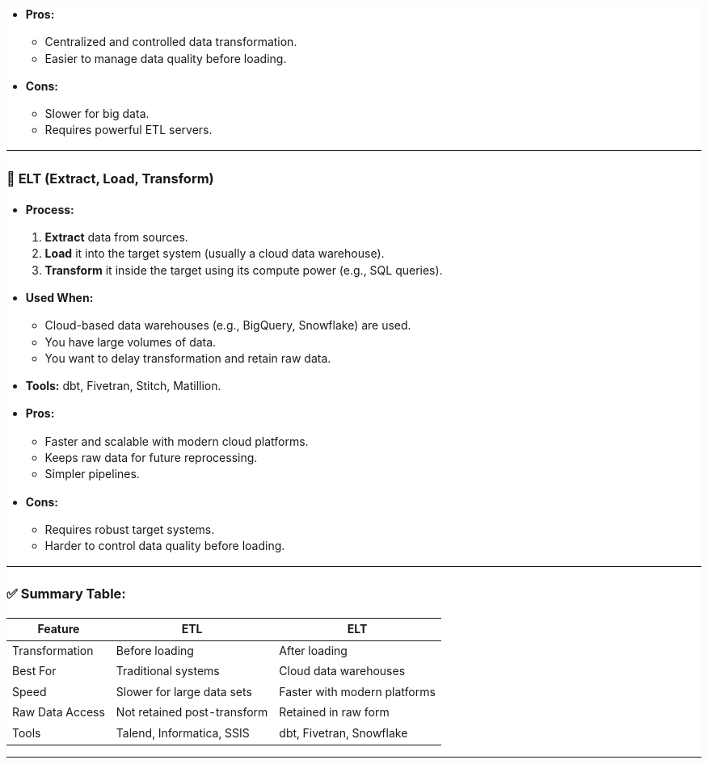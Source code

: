 * **Pros:**

  * Centralized and controlled data transformation.
  * Easier to manage data quality before loading.

* **Cons:**

  * Slower for big data.
  * Requires powerful ETL servers.

---

### 🔁 **ELT (Extract, Load, Transform)**

* **Process:**

  1. **Extract** data from sources.
  2. **Load** it into the target system (usually a cloud data warehouse).
  3. **Transform** it inside the target using its compute power (e.g., SQL queries).

* **Used When:**

  * Cloud-based data warehouses (e.g., BigQuery, Snowflake) are used.
  * You have large volumes of data.
  * You want to delay transformation and retain raw data.

* **Tools:** dbt, Fivetran, Stitch, Matillion.

* **Pros:**

  * Faster and scalable with modern cloud platforms.
  * Keeps raw data for future reprocessing.
  * Simpler pipelines.

* **Cons:**

  * Requires robust target systems.
  * Harder to control data quality before loading.

---

### ✅ Summary Table:

| Feature         | **ETL**                     | **ELT**                      |
| --------------- | --------------------------- | ---------------------------- |
| Transformation  | Before loading              | After loading                |
| Best For        | Traditional systems         | Cloud data warehouses        |
| Speed           | Slower for large data sets  | Faster with modern platforms |
| Raw Data Access | Not retained post-transform | Retained in raw form         |
| Tools           | Talend, Informatica, SSIS   | dbt, Fivetran, Snowflake     |

---



